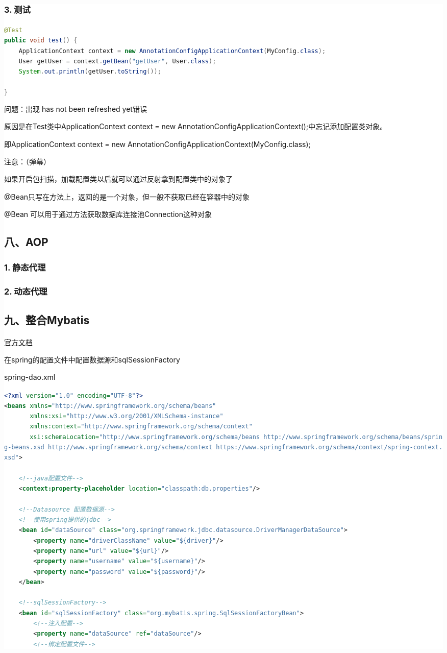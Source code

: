 ### 3. 测试

```java
@Test
public void test() {
    ApplicationContext context = new AnnotationConfigApplicationContext(MyConfig.class);
    User getUser = context.getBean("getUser", User.class);
    System.out.println(getUser.toString());

}
```

问题：出现 has not been refreshed yet错误

原因是在Test类中ApplicationContext context = new AnnotationConfigApplicationContext();中忘记添加配置类对象。

即ApplicationContext context = new AnnotationConfigApplicationContext(MyConfig.class);



注意：（弹幕）

如果开启包扫描，加载配置类以后就可以通过反射拿到配置类中的对象了

@Bean只写在方法上，返回的是一个对象，但一般不获取已经在容器中的对象

@Bean 可以用于通过方法获取数据库连接池Connection这种对象

## 八、AOP

### 1. 静态代理

### 2. 动态代理

## 九、整合Mybatis

[官方文档](http://mybatis.org/spring/zh/index.html)

在spring的配置文件中配置数据源和sqlSessionFactory

spring-dao.xml

```xml
<?xml version="1.0" encoding="UTF-8"?>
<beans xmlns="http://www.springframework.org/schema/beans"
       xmlns:xsi="http://www.w3.org/2001/XMLSchema-instance"
       xmlns:context="http://www.springframework.org/schema/context"
       xsi:schemaLocation="http://www.springframework.org/schema/beans http://www.springframework.org/schema/beans/spring-beans.xsd http://www.springframework.org/schema/context https://www.springframework.org/schema/context/spring-context.xsd">

    <!--java配置文件-->
    <context:property-placeholder location="classpath:db.properties"/>

    <!--Datasource 配置数据源-->
    <!--使用spring提供的jdbc-->
    <bean id="dataSource" class="org.springframework.jdbc.datasource.DriverManagerDataSource">
        <property name="driverClassName" value="${driver}"/>
        <property name="url" value="${url}"/>
        <property name="username" value="${username}"/>
        <property name="password" value="${password}"/>
    </bean>

    <!--sqlSessionFactory-->
    <bean id="sqlSessionFactory" class="org.mybatis.spring.SqlSessionFactoryBean">
        <!--注入配置-->
        <property name="dataSource" ref="dataSource"/>
        <!--绑定配置文件-->
```